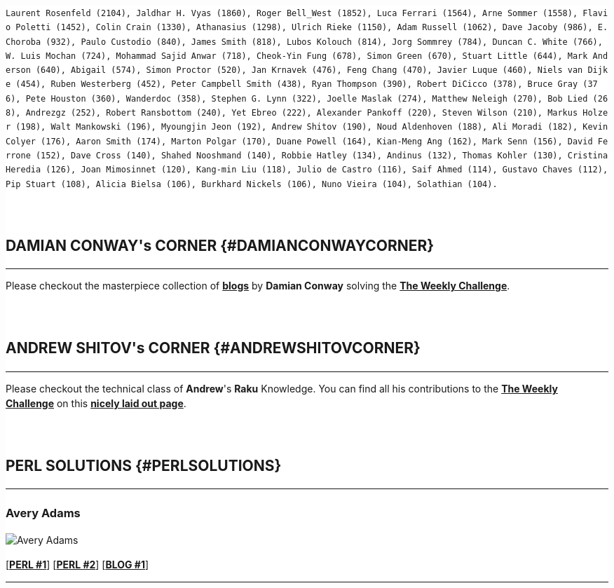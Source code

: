     Laurent Rosenfeld (2104), Jaldhar H. Vyas (1860), Roger Bell_West (1852), Luca Ferrari (1564), Arne Sommer (1558), Flavio Poletti (1452), Colin Crain (1330), Athanasius (1298), Ulrich Rieke (1150), Adam Russell (1062), Dave Jacoby (986), E. Choroba (932), Paulo Custodio (840), James Smith (818), Lubos Kolouch (814), Jorg Sommrey (784), Duncan C. White (766), W. Luis Mochan (724), Mohammad Sajid Anwar (718), Cheok-Yin Fung (678), Simon Green (670), Stuart Little (644), Mark Anderson (640), Abigail (574), Simon Proctor (520), Jan Krnavek (476), Feng Chang (470), Javier Luque (460), Niels van Dijke (454), Ruben Westerberg (452), Peter Campbell Smith (438), Ryan Thompson (390), Robert DiCicco (378), Bruce Gray (376), Pete Houston (360), Wanderdoc (358), Stephen G. Lynn (322), Joelle Maslak (274), Matthew Neleigh (270), Bob Lied (268), Andrezgz (252), Robert Ransbottom (240), Yet Ebreo (222), Alexander Pankoff (220), Steven Wilson (210), Markus Holzer (198), Walt Mankowski (196), Myoungjin Jeon (192), Andrew Shitov (190), Noud Aldenhoven (188), Ali Moradi (182), Kevin Colyer (176), Aaron Smith (174), Marton Polgar (170), Duane Powell (164), Kian-Meng Ang (162), Mark Senn (156), David Ferrone (152), Dave Cross (140), Shahed Nooshmand (140), Robbie Hatley (134), Andinus (132), Thomas Kohler (130), Cristina Heredia (126), Joan Mimosinnet (120), Kang-min Liu (118), Julio de Castro (116), Saif Ahmed (114), Gustavo Chaves (112), Pip Stuart (108), Alicia Bielsa (106), Burkhard Nickels (106), Nuno Vieira (104), Solathian (104).

<br>

## DAMIAN CONWAY's CORNER {#DAMIANCONWAYCORNER}
***

Please checkout the masterpiece collection of [**blogs**](/blog/damian-corner) by **Damian Conway** solving the **[The Weekly Challenge](/challenges)**.

<br>

## ANDREW SHITOV's CORNER {#ANDREWSHITOVCORNER}
***

Please checkout the technical class of **Andrew**'s **Raku** Knowledge. You can find all his contributions to the **[The Weekly Challenge](/challenges)** on this [**nicely laid out page**](https://andrewshitov.com/raku-challenges-index/).

<br>

## PERL SOLUTIONS {#PERLSOLUTIONS}

***

### Avery Adams
![Avery Adams](/images/team/avery-adams.jpg)

[[**PERL #1**](https://github.com/manwar/perlweeklychallenge-club/blob/master/challenge-210/avery-adams/perl/ch-1.pl)]
[[**PERL #2**](https://github.com/manwar/perlweeklychallenge-club/blob/master/challenge-210/avery-adams/perl/ch-2.pl)]
[[**BLOG #1**](https://dev.to/oldtechaa/perl-weekly-challenge-210-1ojj)]

***
